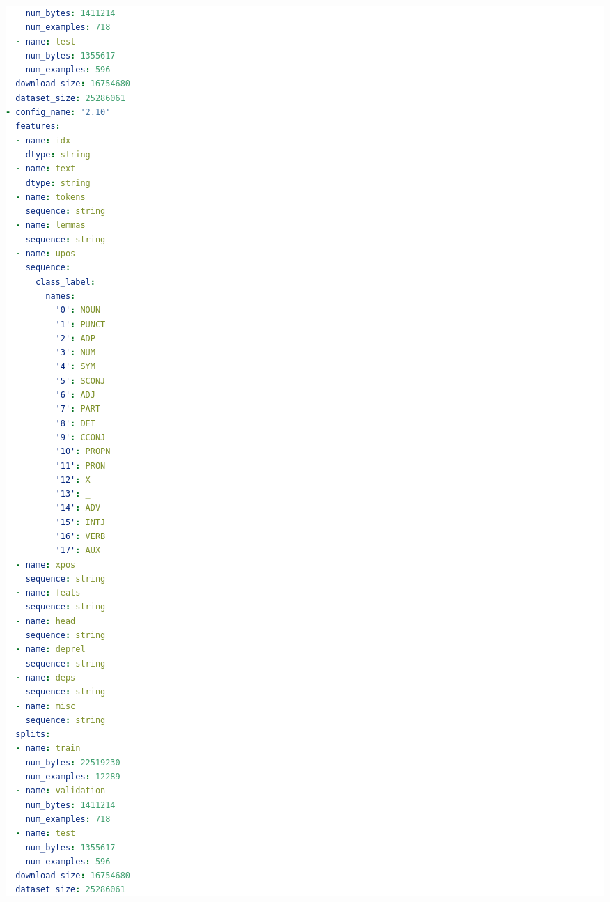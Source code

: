 ```yaml
    num_bytes: 1411214
    num_examples: 718
  - name: test
    num_bytes: 1355617
    num_examples: 596
  download_size: 16754680
  dataset_size: 25286061
- config_name: '2.10'
  features:
  - name: idx
    dtype: string
  - name: text
    dtype: string
  - name: tokens
    sequence: string
  - name: lemmas
    sequence: string
  - name: upos
    sequence:
      class_label:
        names:
          '0': NOUN
          '1': PUNCT
          '2': ADP
          '3': NUM
          '4': SYM
          '5': SCONJ
          '6': ADJ
          '7': PART
          '8': DET
          '9': CCONJ
          '10': PROPN
          '11': PRON
          '12': X
          '13': _
          '14': ADV
          '15': INTJ
          '16': VERB
          '17': AUX
  - name: xpos
    sequence: string
  - name: feats
    sequence: string
  - name: head
    sequence: string
  - name: deprel
    sequence: string
  - name: deps
    sequence: string
  - name: misc
    sequence: string
  splits:
  - name: train
    num_bytes: 22519230
    num_examples: 12289
  - name: validation
    num_bytes: 1411214
    num_examples: 718
  - name: test
    num_bytes: 1355617
    num_examples: 596
  download_size: 16754680
  dataset_size: 25286061
```